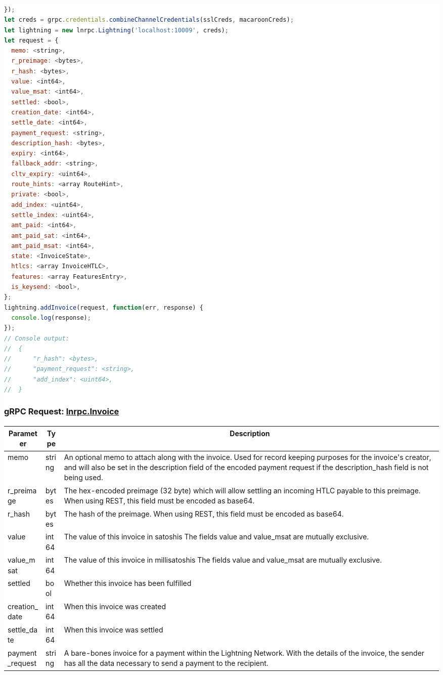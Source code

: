 ```javascript
});
let creds = grpc.credentials.combineChannelCredentials(sslCreds, macaroonCreds);
let lightning = new lnrpc.Lightning('localhost:10009', creds);
let request = { 
  memo: <string>, 
  r_preimage: <bytes>, 
  r_hash: <bytes>, 
  value: <int64>, 
  value_msat: <int64>, 
  settled: <bool>, 
  creation_date: <int64>, 
  settle_date: <int64>, 
  payment_request: <string>, 
  description_hash: <bytes>, 
  expiry: <int64>, 
  fallback_addr: <string>, 
  cltv_expiry: <uint64>, 
  route_hints: <array RouteHint>, 
  private: <bool>, 
  add_index: <uint64>, 
  settle_index: <uint64>, 
  amt_paid: <int64>, 
  amt_paid_sat: <int64>, 
  amt_paid_msat: <int64>, 
  state: <InvoiceState>, 
  htlcs: <array InvoiceHTLC>, 
  features: <array FeaturesEntry>, 
  is_keysend: <bool>, 
}; 
lightning.addInvoice(request, function(err, response) {
  console.log(response);
});
// Console output:
//  { 
//      "r_hash": <bytes>,
//      "payment_request": <string>,
//      "add_index": <uint64>,
//  }
```

### gRPC Request: [lnrpc.Invoice ](https://github.com/lightningnetwork/lnd/blob/9c4f9416d53b523b00ee34e5cb1dcd834c33e1e0/lnrpc/rpc.proto#L2782)


Parameter | Type | Description
--------- | ---- | ----------- 
memo | string | An optional memo to attach along with the invoice. Used for record keeping purposes for the invoice's creator, and will also be set in the description field of the encoded payment request if the description_hash field is not being used. 
r_preimage | bytes | The hex-encoded preimage (32 byte) which will allow settling an incoming HTLC payable to this preimage. When using REST, this field must be encoded as base64. 
r_hash | bytes | The hash of the preimage. When using REST, this field must be encoded as base64. 
value | int64 | The value of this invoice in satoshis  The fields value and value_msat are mutually exclusive. 
value_msat | int64 | The value of this invoice in millisatoshis  The fields value and value_msat are mutually exclusive. 
settled | bool | Whether this invoice has been fulfilled 
creation_date | int64 | When this invoice was created 
settle_date | int64 | When this invoice was settled 
payment_request | string | A bare-bones invoice for a payment within the Lightning Network. With the details of the invoice, the sender has all the data necessary to send a payment to the recipient. 